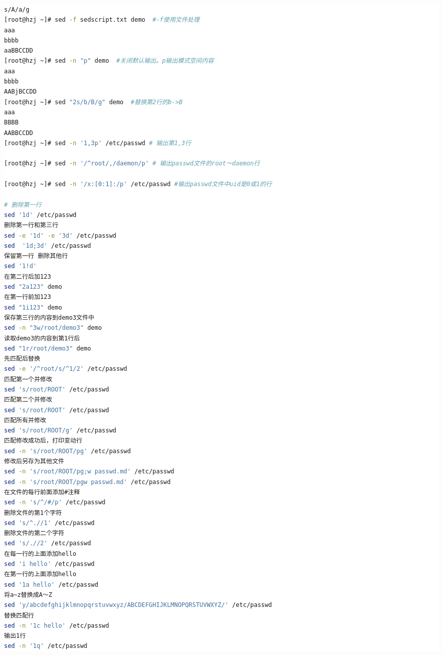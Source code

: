 ```bash
s/A/a/g
[root@hzj ~]# sed -f sedscript.txt demo  #-f使用文件处理
aaa
bbbb
aaBBCCDD
[root@hzj ~]# sed -n "p" demo  #关闭默认输出。p输出模式空间内容
aaa
bbbb
AABjBCCDD
[root@hzj ~]# sed "2s/b/B/g" demo  #替换第2行的b->B
aaa
BBBB
AABBCCDD
[root@hzj ~]# sed -n '1,3p' /etc/passwd # 输出第1,3行

[root@hzj ~]# sed -n '/^root/,/daemon/p' # 输出passwd文件的root～daemon行

[root@hzj ~]# sed -n '/x:[0:1]:/p' /etc/passwd #输出passwd文件中uid是0或1的行

# 删除第一行
sed '1d' /etc/passwd 
删除第一行和第三行
sed -e '1d' -e '3d' /etc/passwd
sed  '1d;3d' /etc/passwd
保留第一行 删除其他行
sed '1!d' 
在第二行后加123
sed "2a123" demo 
在第一行前加123
sed "1i123" demo
保存第三行的内容到demo3文件中
sed -n "3w/root/demo3" demo
读取demo3的内容到第1行后
sed "1r/root/demo3" demo  
先匹配后替换
sed -e '/^root/s/^1/2' /etc/passwd
匹配第一个并修改
sed 's/root/ROOT' /etc/passwd
匹配第二个并修改
sed 's/root/ROOT' /etc/passwd
匹配所有并修改
sed 's/root/ROOT/g' /etc/passwd
匹配修改成功后，打印变动行
sed -n 's/root/ROOT/pg' /etc/passwd
修改后另存为其他文件
sed -n 's/root/ROOT/pg;w passwd.md' /etc/passwd
sed -n 's/root/ROOT/pgw passwd.md' /etc/passwd
在文件的每行前面添加#注释
sed -n 's/^/#/p' /etc/passwd
删除文件的第1个字符
sed 's/^.//1' /etc/passwd
删除文件的第二个字符
sed 's/.//2' /etc/passwd
在每一行的上面添加hello 
sed 'i hello' /etc/passwd
在第一行的上面添加hello
sed '1a hello' /etc/passwd
将a~z替换成A～Z 
sed 'y/abcdefghijklmnopqrstuvwxyz/ABCDEFGHIJKLMNOPQRSTUVWXYZ/' /etc/passwd
替换匹配行
sed -n '1c hello' /etc/passwd
输出1行
sed -n '1q' /etc/passwd
```